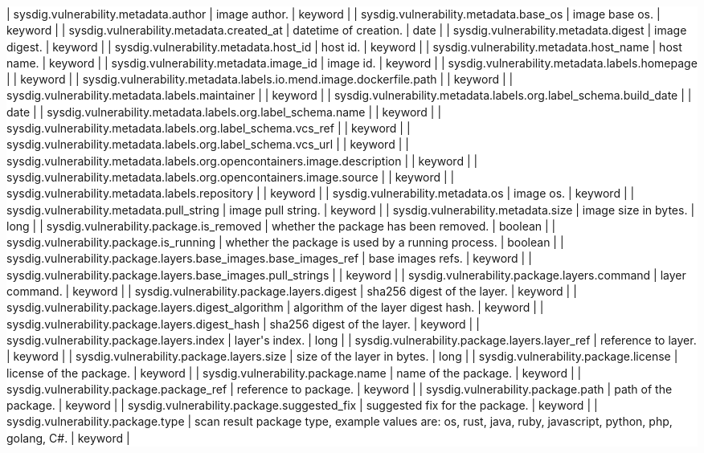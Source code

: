 | sysdig.vulnerability.metadata.author | image author. | keyword |
| sysdig.vulnerability.metadata.base_os | image base os. | keyword |
| sysdig.vulnerability.metadata.created_at | datetime of creation. | date |
| sysdig.vulnerability.metadata.digest | image digest. | keyword |
| sysdig.vulnerability.metadata.host_id | host id. | keyword |
| sysdig.vulnerability.metadata.host_name | host name. | keyword |
| sysdig.vulnerability.metadata.image_id | image id. | keyword |
| sysdig.vulnerability.metadata.labels.homepage |  | keyword |
| sysdig.vulnerability.metadata.labels.io.mend.image.dockerfile.path |  | keyword |
| sysdig.vulnerability.metadata.labels.maintainer |  | keyword |
| sysdig.vulnerability.metadata.labels.org.label_schema.build_date |  | date |
| sysdig.vulnerability.metadata.labels.org.label_schema.name |  | keyword |
| sysdig.vulnerability.metadata.labels.org.label_schema.vcs_ref |  | keyword |
| sysdig.vulnerability.metadata.labels.org.label_schema.vcs_url |  | keyword |
| sysdig.vulnerability.metadata.labels.org.opencontainers.image.description |  | keyword |
| sysdig.vulnerability.metadata.labels.org.opencontainers.image.source |  | keyword |
| sysdig.vulnerability.metadata.labels.repository |  | keyword |
| sysdig.vulnerability.metadata.os | image os. | keyword |
| sysdig.vulnerability.metadata.pull_string | image pull string. | keyword |
| sysdig.vulnerability.metadata.size | image size in bytes. | long |
| sysdig.vulnerability.package.is_removed | whether the package has been removed. | boolean |
| sysdig.vulnerability.package.is_running | whether the package is used by a running process. | boolean |
| sysdig.vulnerability.package.layers.base_images.base_images_ref | base images refs. | keyword |
| sysdig.vulnerability.package.layers.base_images.pull_strings |  | keyword |
| sysdig.vulnerability.package.layers.command | layer command. | keyword |
| sysdig.vulnerability.package.layers.digest | sha256 digest of the layer. | keyword |
| sysdig.vulnerability.package.layers.digest_algorithm | algorithm of the layer digest hash. | keyword |
| sysdig.vulnerability.package.layers.digest_hash | sha256 digest of the layer. | keyword |
| sysdig.vulnerability.package.layers.index | layer's index. | long |
| sysdig.vulnerability.package.layers.layer_ref | reference to layer. | keyword |
| sysdig.vulnerability.package.layers.size | size of the layer in bytes. | long |
| sysdig.vulnerability.package.license | license of the package. | keyword |
| sysdig.vulnerability.package.name | name of the package. | keyword |
| sysdig.vulnerability.package.package_ref | reference to package. | keyword |
| sysdig.vulnerability.package.path | path of the package. | keyword |
| sysdig.vulnerability.package.suggested_fix | suggested fix for the package. | keyword |
| sysdig.vulnerability.package.type | scan result package type, example values are: os, rust, java, ruby, javascript, python, php, golang, C#. | keyword |